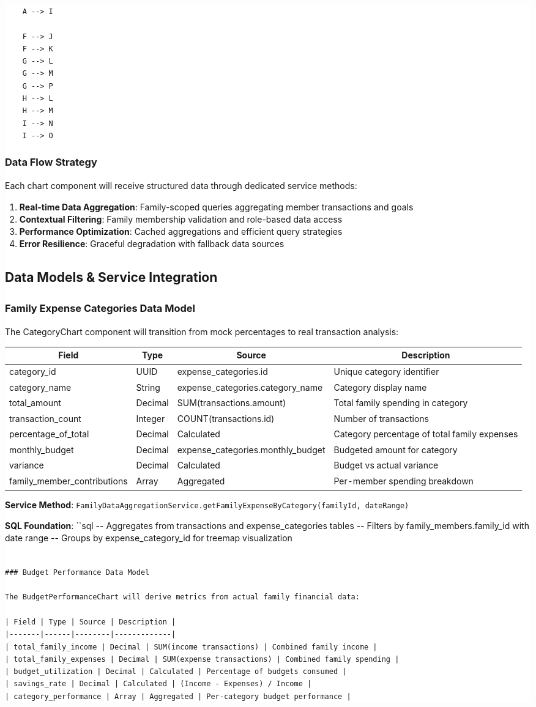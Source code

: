 ```mermaid
    A --> I
    
    F --> J
    F --> K
    G --> L
    G --> M
    G --> P
    H --> L
    H --> M
    I --> N
    I --> O
```

### Data Flow Strategy

Each chart component will receive structured data through dedicated service methods:

1. **Real-time Data Aggregation**: Family-scoped queries aggregating member transactions and goals
2. **Contextual Filtering**: Family membership validation and role-based data access
3. **Performance Optimization**: Cached aggregations and efficient query strategies
4. **Error Resilience**: Graceful degradation with fallback data sources

## Data Models & Service Integration

### Family Expense Categories Data Model

The CategoryChart component will transition from mock percentages to real transaction analysis:

| Field | Type | Source | Description |
|-------|------|--------|-------------|
| category_id | UUID | expense_categories.id | Unique category identifier |
| category_name | String | expense_categories.category_name | Category display name |
| total_amount | Decimal | SUM(transactions.amount) | Total family spending in category |
| transaction_count | Integer | COUNT(transactions.id) | Number of transactions |
| percentage_of_total | Decimal | Calculated | Category percentage of total family expenses |
| monthly_budget | Decimal | expense_categories.monthly_budget | Budgeted amount for category |
| variance | Decimal | Calculated | Budget vs actual variance |
| family_member_contributions | Array | Aggregated | Per-member spending breakdown |

**Service Method**: `FamilyDataAggregationService.getFamilyExpenseByCategory(familyId, dateRange)`

**SQL Foundation**:
``sql
-- Aggregates from transactions and expense_categories tables
-- Filters by family_members.family_id with date range
-- Groups by expense_category_id for treemap visualization
```

### Budget Performance Data Model

The BudgetPerformanceChart will derive metrics from actual family financial data:

| Field | Type | Source | Description |
|-------|------|--------|-------------|
| total_family_income | Decimal | SUM(income transactions) | Combined family income |
| total_family_expenses | Decimal | SUM(expense transactions) | Combined family spending |
| budget_utilization | Decimal | Calculated | Percentage of budgets consumed |
| savings_rate | Decimal | Calculated | (Income - Expenses) / Income |
| category_performance | Array | Aggregated | Per-category budget performance |
```